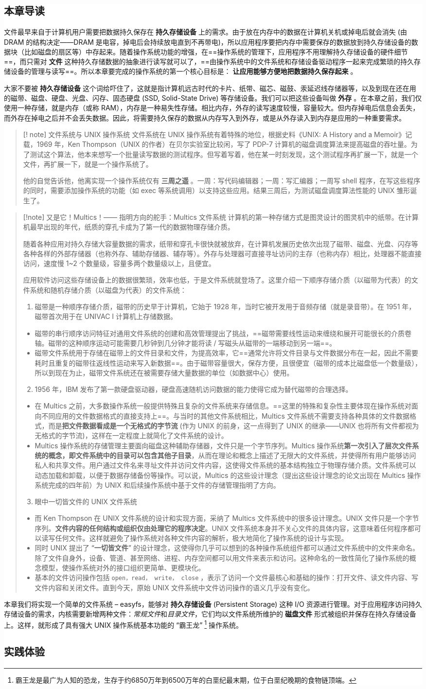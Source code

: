 ## 本章导读

文件最早来自于计算机用户需要把数据持久保存在 **持久存储设备** 上的需求。由于放在内存中的数据在计算机关机或掉电后就会消失 (由 DRAM 的结构决定——DRAM 是电容，掉电后会持续放电直到不再带电)，所以应用程序要把内存中需要保存的数据放到持久存储设备的数据块（比如磁盘的扇区等）中存起来。随着操作系统功能的增强，在==操作系统的管理下，应用程序不用理解持久存储设备的硬件细节==，而只需对 **文件** 这种持久存储数据的抽象进行读写就可以了，==由操作系统中的文件系统和存储设备驱动程序一起来完成繁琐的持久存储设备的管理与读写==。所以本章要完成的操作系统的第一个核心目标是： **让应用能够方便地把数据持久保存起来** 。

大家不要被 **持久存储设备** 这个词给吓住了，这就是指计算机远古时代的卡片、纸带、磁芯、磁鼓、汞延迟线存储器等，以及到现在还在用的磁带、磁盘、硬盘、光盘、闪存、固态硬盘 (SSD, Solid-State Drive) 等存储设备。我们可以把这些设备叫做 **外存** 。在本章之前，我们仅使用一种存储，就是内存（或称 RAM），内存是一种易失性存储。相比内存，外存的读写速度较慢，容量较大。但内存掉电后信息会丢失，而外存在掉电之后并不会丢失数据。因此，将需要持久保存的数据从内存写入到外存，或是从外存读入到内存是应用的一种重要需求。

>[! note] 文件系统与 UNIX 操作系统
>文件系统在 UNIX 操作系统有着特殊的地位，根据史料《UNIX: A History and a Memoir》记载，1969 年，Ken Thompson（UNIX 的作者）在贝尔实验室比较闲，写了 PDP-7 计算机的磁盘调度算法来提高磁盘的吞吐量。为了测试这个算法，他本来想写一个批量读写数据的测试程序。但写着写着，他在某一时刻发现，这个测试程序再扩展一下，就是一个文件，再扩展一下，就是一个操作系统了。
>
>他的自觉告诉他，他离实现一个操作系统仅有 **三周之遥** 。一周：写代码编辑器；一周：写汇编器；一周写 shell 程序，在写这些程序的同时，需要添加操作系统的功能（如 exec 等系统调用）以支持这些应用。结果三周后，为测试磁盘调度算法性能的 UNIX 雏形诞生了。

>[!note] 又是它！Multics！—— 指明方向的舵手：Multics 文件系统
>计算机的第一种存储方式是图灵设计的图灵机中的纸带。在计算机最早出现的年代，纸质的穿孔卡成为了第一代的数据物理存储介质。
>
>随着各种应用对持久存储大容量数据的需求，纸带和穿孔卡很快就被放弃，在计算机发展历史依次出现了磁带、磁盘、光盘、闪存等各种各样的外部存储器（也称外存、辅助存储器、辅存等）。外存与处理器可直接寻址访问的主存（也称内存）相比，处理器不能直接访问，速度慢 1~2 个数量级，容量多两个数量级以上，且便宜。
>
>应用软件访问这些存储设备上的数据很繁琐，效率也低，于是文件系统就登场了。这里介绍一下顺序存储介质（以磁带为代表）的文件系统和随机存储介质（以磁盘为代表）的文件系统：
>1. 磁带是一种顺序存储介质，磁带的历史早于计算机，它始于 1928 年，当时它被开发用于音频存储（就是录音带）。在 1951 年，磁带首次用于在 UNIVAC I 计算机上存储数据。
>	- 磁带的串行顺序访问特征对通用文件系统的创建和高效管理提出了挑战，==磁带需要线性运动来缠绕和展开可能很长的介质卷轴。磁带的这种顺序运动可能需要几秒钟到几分钟才能将读 / 写磁头从磁带的一端移动到另一端==。
>	- 磁带文件系统用于存储在磁带上的文件目录和文件，为提高效率，它==通常允许将文件目录与文件数据分布在一起，因此不需要耗时且重复的磁带往返线性运动来写入新数据==。由于磁带容量很大，保存方便，且很便宜（磁带的成本比磁盘低一个数量级），所以到现在为止，磁带文件系统还在被需要存储大量数据的单位（如数据中心）使用。
>
>2. 1956 年，IBM 发布了第一款硬盘驱动器，硬盘高速随机访问数据的能力使得它成为替代磁带的合理选择。
>	- 在 Multics 之前，大多数操作系统一般提供特殊且复杂的文件系统来存储信息。==这里的特殊和复杂性主要体现在操作系统对面向不同应用的文件数据格式的直接支持上==。与当时的其他文件系统相比，Multics 文件系统不需要支持各种具体的文件数据格式，而是**把文件数据看成是一个无格式的字节流** (作为 UNIX 的前身，这一点得到了 UNIX 的继承——UNIX 也将所有文件都视为无格式的字节流)，这样在一定程度上就简化了文件系统的设计。
>	- Multics 操作系统的存储管理主要面向磁盘这种辅助存储器，文件只是一个字节序列。Multics 操作系统**第一次引入了层次文件系统的概念，即文件系统中的目录可以包含其他子目录**，从而在理论和概念上描述了无限大的文件系统，并使得所有用户能够访问私人和共享文件。用户通过文件名来寻址文件并访问文件内容，这使得文件系统的基本结构独立于物理存储介质。文件系统可以动态加载和卸载，以便于数据存储备份等操作。可以说，Multics 的这些设计理念（提出这些设计理念的论文出现在 Multics 操作系统完成的四年前）为 UNIX 和后续操作系统中基于文件的存储管理指明了方向。
> 
>3. 眼中一切皆文件的 UNIX 文件系统
>	- 而 Ken Thompson 在 UNIX 文件系统的设计和实现方面，采纳了 Multics 文件系统中的很多设计理念。UNIX 文件只是一个字节序列。**文件内容的任何结构或组织仅由处理它的程序决定**。UNIX 文件系统本身并不关心文件的具体内容，这意味着任何程序都可以读写任何文件。这样就避免了操作系统对各种文件内容的解析，极大地简化了操作系统的设计与实现。
>	- 同时 UNIX 提出了 “**一切皆文件**” 的设计理念，这使得你几乎可以想到的各种操作系统组件都可以通过文件系统中的文件来命名。除了文件自身外，设备、管道、甚至网络、进程、内存空间都可以用文件来表示和访问。这种命名的一致性简化了操作系统的概念模型，使操作系统对外的接口组织更简单、更模块化。
>	- 基本的文件访问操作包括 `open，read， write， close` ，表示了访问一个文件最核心和基础的操作：打开文件、读文件内容、写文件内容和关闭文件。直到今天，原始 UNIX 文件系统中文件访问操作的语义几乎没有变化。

本章我们将实现一个简单的文件系统 – easyfs，能够对 **持久存储设备** (Persistent Storage) 这种 I/O 资源进行管理。对于应用程序访问持久存储设备的需求，内核需要新增两种文件：*常规文件*和*目录文件*，它们均以文件系统所维护的 **磁盘文件** 形式被组织并保存在持久存储设备上。这样，就形成了具有强大 UNIX 操作系统基本功能的 “霸王龙” [^1] 操作系统。

## 实践体验


[^1]: 霸王龙是最广为人知的恐龙，生存于约6850万年到6500万年的白垩纪最末期，位于白垩纪晚期的食物链顶端。